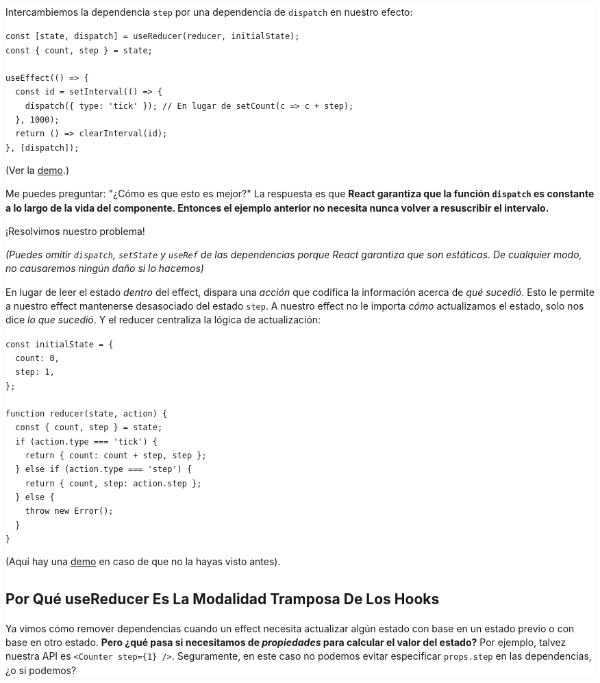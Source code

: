 Intercambiemos la dependencia `step` por una dependencia de `dispatch` en nuestro efecto:

```jsx{1,6,9}
const [state, dispatch] = useReducer(reducer, initialState);
const { count, step } = state;

useEffect(() => {
  const id = setInterval(() => {
    dispatch({ type: 'tick' }); // En lugar de setCount(c => c + step);
  }, 1000);
  return () => clearInterval(id);
}, [dispatch]);
```

(Ver la [demo](https://codesandbox.io/s/xzr480k0np).)

Me puedes preguntar: "¿Cómo es que esto es mejor?" La respuesta es que **React garantiza que la función `dispatch` es constante a lo largo de la vida del componente. Entonces el ejemplo anterior no necesita nunca volver a resuscribir el intervalo.**

¡Resolvimos nuestro problema!

*(Puedes omitir `dispatch`, `setState` y `useRef` de las dependencias porque React garantiza que son estáticas. De cualquier modo, no causaremos ningún daño si lo hacemos)*

En lugar de leer el estado *dentro* del effect, dispara una *acción* que codifica la información acerca de *qué sucedió*. Esto le permite a nuestro effect mantenerse desasociado del estado `step`. A nuestro effect no le importa *cómo* actualizamos el estado, solo nos dice *lo que sucedió*. Y el reducer centraliza la lógica de actualización:

```jsx{8,9}
const initialState = {
  count: 0,
  step: 1,
};

function reducer(state, action) {
  const { count, step } = state;
  if (action.type === 'tick') {
    return { count: count + step, step };
  } else if (action.type === 'step') {
    return { count, step: action.step };
  } else {
    throw new Error();
  }
}
```

(Aquí hay una [demo](https://codesandbox.io/s/xzr480k0np) en caso de que no la hayas visto antes).

## Por Qué useReducer Es La Modalidad Tramposa De Los Hooks

Ya vimos cómo remover dependencias cuando un effect necesita actualizar algún estado con base en un estado previo o con base en otro estado. **Pero ¿qué pasa si necesitamos de _propiedades_ para calcular el valor del estado?** Por ejemplo, talvez nuestra API es `<Counter step={1} />`. Seguramente, en este caso no podemos evitar especificar `props.step` en las dependencias, ¿o si podemos?
